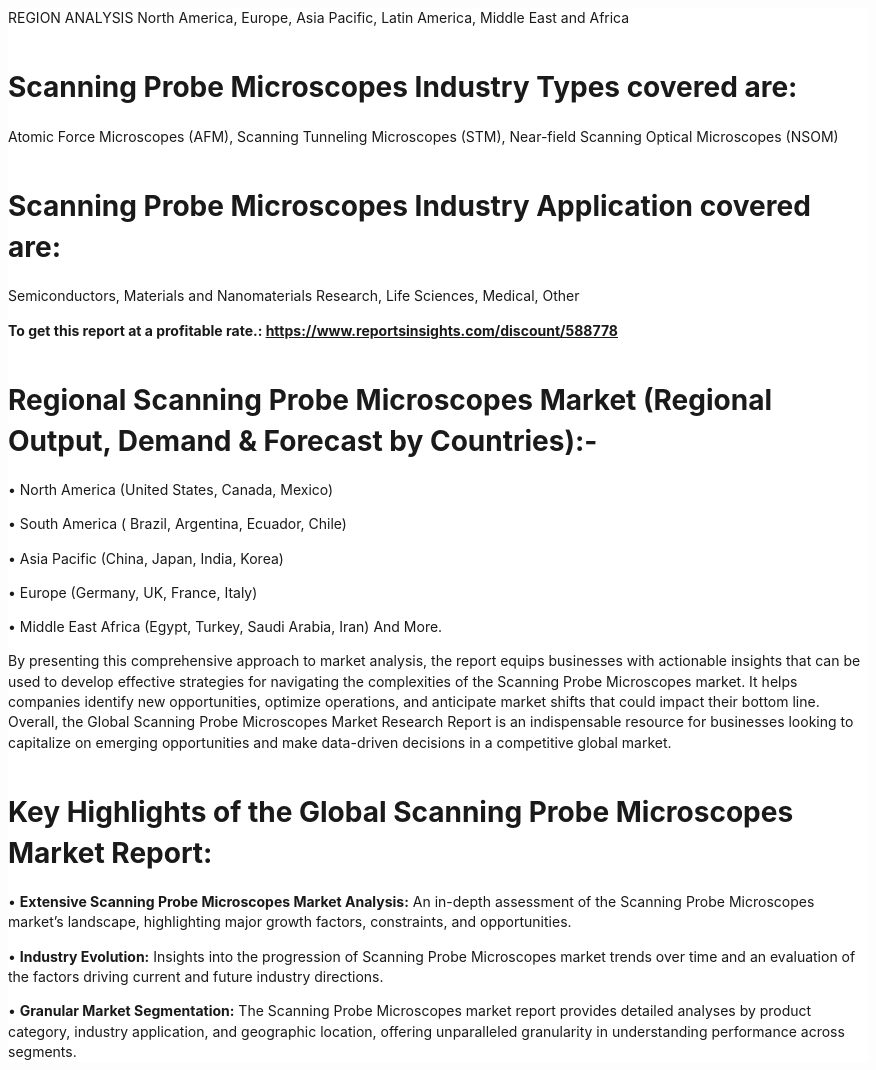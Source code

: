 <td>REGION ANALYSIS</td>
<td>North America, Europe, Asia Pacific, Latin America, Middle East and Africa</td>
</tr>
</table>

# <strong>Scanning Probe Microscopes Industry Types covered are:</strong>

Atomic Force Microscopes (AFM), Scanning Tunneling Microscopes (STM), Near-field Scanning Optical Microscopes (NSOM)

# <strong>Scanning Probe Microscopes Industry Application covered are:</strong>

Semiconductors, Materials and Nanomaterials Research, Life Sciences, Medical, Other

<strong>To get this report at a profitable rate.: <a href=https://www.reportsinsights.com/discount/588778>https://www.reportsinsights.com/discount/588778</a></strong></font>

# <strong>Regional Scanning Probe Microscopes Market (Regional Output, Demand &amp; Forecast by Countries):-</strong>

• North America (United States, Canada, Mexico)

• South America ( Brazil, Argentina, Ecuador, Chile)

• Asia Pacific (China, Japan, India, Korea)

• Europe (Germany, UK, France, Italy)

• Middle East Africa (Egypt, Turkey, Saudi Arabia, Iran) And More.

By presenting this comprehensive approach to market analysis, the report equips businesses with actionable insights that can be used to develop effective strategies for navigating the complexities of the Scanning Probe Microscopes market. It helps companies identify new opportunities, optimize operations, and anticipate market shifts that could impact their bottom line. Overall, the Global Scanning Probe Microscopes Market Research Report is an indispensable resource for businesses looking to capitalize on emerging opportunities and make data-driven decisions in a competitive global market.

# <strong>Key Highlights of the Global Scanning Probe Microscopes Market Report:</strong>

• <strong>Extensive Scanning Probe Microscopes Market Analysis:</strong> An in-depth assessment of the Scanning Probe Microscopes market’s landscape, highlighting major growth factors, constraints, and opportunities.

• <strong>Industry Evolution:</strong> Insights into the progression of Scanning Probe Microscopes market trends over time and an evaluation of the factors driving current and future industry directions.

• <strong>Granular Market Segmentation:</strong> The Scanning Probe Microscopes market report provides detailed analyses by product category, industry application, and geographic location, offering unparalleled granularity in understanding performance across segments.
